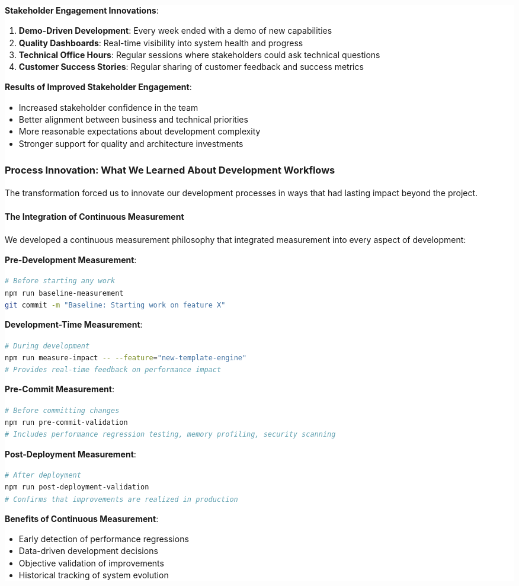 **Stakeholder Engagement Innovations**:
1. **Demo-Driven Development**: Every week ended with a demo of new capabilities
2. **Quality Dashboards**: Real-time visibility into system health and progress
3. **Technical Office Hours**: Regular sessions where stakeholders could ask technical questions
4. **Customer Success Stories**: Regular sharing of customer feedback and success metrics

**Results of Improved Stakeholder Engagement**:
- Increased stakeholder confidence in the team
- Better alignment between business and technical priorities
- More reasonable expectations about development complexity
- Stronger support for quality and architecture investments

### Process Innovation: What We Learned About Development Workflows

The transformation forced us to innovate our development processes in ways that had lasting impact beyond the project.

#### The Integration of Continuous Measurement

We developed a continuous measurement philosophy that integrated measurement into every aspect of development:

**Pre-Development Measurement**:
```bash
# Before starting any work
npm run baseline-measurement
git commit -m "Baseline: Starting work on feature X"
```

**Development-Time Measurement**:
```bash
# During development  
npm run measure-impact -- --feature="new-template-engine"
# Provides real-time feedback on performance impact
```

**Pre-Commit Measurement**:
```bash
# Before committing changes
npm run pre-commit-validation
# Includes performance regression testing, memory profiling, security scanning
```

**Post-Deployment Measurement**:
```bash
# After deployment
npm run post-deployment-validation
# Confirms that improvements are realized in production
```

**Benefits of Continuous Measurement**:
- Early detection of performance regressions
- Data-driven development decisions
- Objective validation of improvements
- Historical tracking of system evolution
